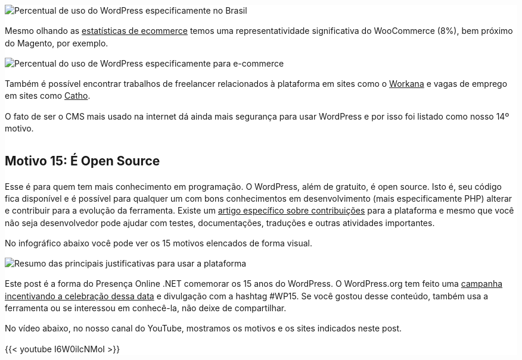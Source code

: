 ![Percentual de uso do WordPress especificamente no Brasil](../../img/estatistica-cms-brasil.png "Estatísticas CMS no Brasil")

Mesmo olhando as [estatísticas de ecommerce](https://trends.builtwith.com/shop) temos uma representatividade significativa do WooCommerce (8%), bem próximo do Magento, por exemplo.

![Percentual do uso de WordPress especificamente para e-commerce](../../img/estatistica-ecommerce.png "Estatísticas do e-commerce")

Também é possível encontrar trabalhos de freelancer relacionados à plataforma em sites como o [Workana](https://www.workana.com/pt) e vagas de emprego em sites como [Catho](https://www.catho.com.br/).

O fato de ser o CMS mais usado na internet dá ainda mais segurança para usar WordPress e por isso foi listado como nosso 14º motivo.

## Motivo 15: É Open Source

Esse é para quem tem mais conhecimento em programação. O WordPress, além de gratuito, é open source. Isto é, seu código fica disponível e é possível para qualquer um com bons conhecimentos em desenvolvimento (mais especificamente PHP) alterar e contribuir para a evolução da ferramenta. Existe um [artigo específico sobre contribuições](https://codex.wordpress.org/pt-br:Contribuindo_com_o_WordPress) para a plataforma e mesmo que você não seja desenvolvedor pode ajudar com testes, documentações, traduções e outras atividades importantes.

No infográfico abaixo você pode ver os 15 motivos elencados de forma visual.

![Resumo das principais justificativas para usar a plataforma](../../img/info-grafico-wp15.png "Infográfico de 15 motivos para usar WordPress")

Este post é a forma do Presença Online .NET comemorar os 15 anos do WordPress. O WordPress.org tem feito uma [campanha incentivando a celebração dessa data](https://br.wordpress.org/2018/04/20/celebre-o-15o-aniversario-do-wordpress-no-dia-27-de-maio/) e divulgação com a hashtag #WP15. Se você gostou desse conteúdo, também usa a ferramenta ou se interessou em conhecê-la, não deixe de compartilhar.

No vídeo abaixo, no nosso canal do YouTube, mostramos os motivos e os sites indicados neste post.

{{< youtube I6W0ilcNMoI >}}
